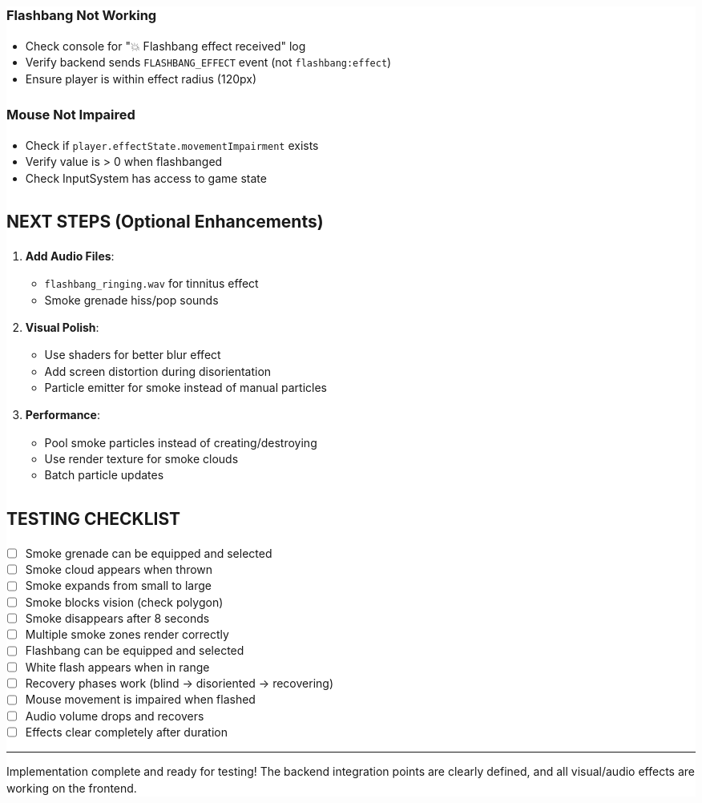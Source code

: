 ### Flashbang Not Working
- Check console for "💥 Flashbang effect received" log
- Verify backend sends `FLASHBANG_EFFECT` event (not `flashbang:effect`)
- Ensure player is within effect radius (120px)

### Mouse Not Impaired
- Check if `player.effectState.movementImpairment` exists
- Verify value is > 0 when flashbanged
- Check InputSystem has access to game state

## NEXT STEPS (Optional Enhancements)

1. **Add Audio Files**:
   - `flashbang_ringing.wav` for tinnitus effect
   - Smoke grenade hiss/pop sounds

2. **Visual Polish**:
   - Use shaders for better blur effect
   - Add screen distortion during disorientation
   - Particle emitter for smoke instead of manual particles

3. **Performance**:
   - Pool smoke particles instead of creating/destroying
   - Use render texture for smoke clouds
   - Batch particle updates

## TESTING CHECKLIST

- [ ] Smoke grenade can be equipped and selected
- [ ] Smoke cloud appears when thrown
- [ ] Smoke expands from small to large
- [ ] Smoke blocks vision (check polygon)
- [ ] Smoke disappears after 8 seconds
- [ ] Multiple smoke zones render correctly
- [ ] Flashbang can be equipped and selected
- [ ] White flash appears when in range
- [ ] Recovery phases work (blind → disoriented → recovering)
- [ ] Mouse movement is impaired when flashed
- [ ] Audio volume drops and recovers
- [ ] Effects clear completely after duration

---

Implementation complete and ready for testing! The backend integration points are clearly defined, and all visual/audio effects are working on the frontend.
